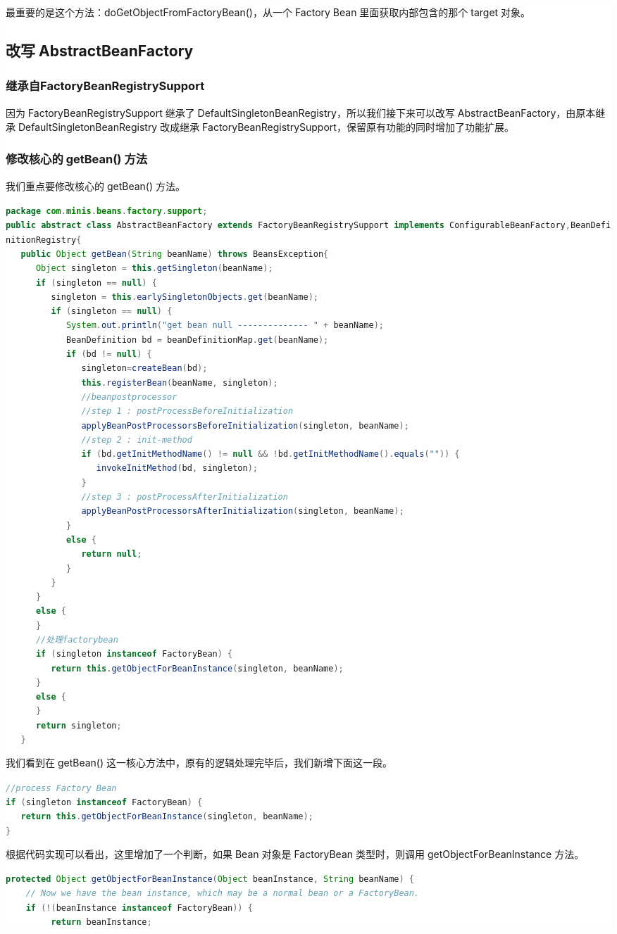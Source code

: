 最重要的是这个方法：doGetObjectFromFactoryBean()，从一个 Factory Bean 里面获取内部包含的那个 target 对象。

## 改写 AbstractBeanFactory
### 继承自FactoryBeanRegistrySupport
因为 FactoryBeanRegistrySupport 继承了 DefaultSingletonBeanRegistry，所以我们接下来可以改写 AbstractBeanFactory，由原本继承 DefaultSingletonBeanRegistry 改成继承 FactoryBeanRegistrySupport，保留原有功能的同时增加了功能扩展。
### 修改核心的 getBean() 方法
我们重点要修改核心的 getBean() 方法。
```java
package com.minis.beans.factory.support;
public abstract class AbstractBeanFactory extends FactoryBeanRegistrySupport implements ConfigurableBeanFactory,BeanDefinitionRegistry{
   public Object getBean(String beanName) throws BeansException{
      Object singleton = this.getSingleton(beanName);
      if (singleton == null) {
         singleton = this.earlySingletonObjects.get(beanName);
         if (singleton == null) {
            System.out.println("get bean null -------------- " + beanName);
            BeanDefinition bd = beanDefinitionMap.get(beanName);
            if (bd != null) {
               singleton=createBean(bd);
               this.registerBean(beanName, singleton);
               //beanpostprocessor
               //step 1 : postProcessBeforeInitialization
               applyBeanPostProcessorsBeforeInitialization(singleton, beanName);
               //step 2 : init-method
               if (bd.getInitMethodName() != null && !bd.getInitMethodName().equals("")) {
                  invokeInitMethod(bd, singleton);
               }
               //step 3 : postProcessAfterInitialization
               applyBeanPostProcessorsAfterInitialization(singleton, beanName);
            }
            else {
               return null;
            }
         }
      }
      else {
      }
      //处理factorybean
      if (singleton instanceof FactoryBean) {
         return this.getObjectForBeanInstance(singleton, beanName);
      }
      else {
      }
      return singleton;
   }

```
我们看到在 getBean() 这一核心方法中，原有的逻辑处理完毕后，我们新增下面这一段。
```java
//process Factory Bean
if (singleton instanceof FactoryBean) {
   return this.getObjectForBeanInstance(singleton, beanName);
}
```
根据代码实现可以看出，这里增加了一个判断，如果 Bean 对象是 FactoryBean 类型时，则调用 getObjectForBeanInstance 方法。
```java
protected Object getObjectForBeanInstance(Object beanInstance, String beanName) {
    // Now we have the bean instance, which may be a normal bean or a FactoryBean.
    if (!(beanInstance instanceof FactoryBean)) {
         return beanInstance;
```